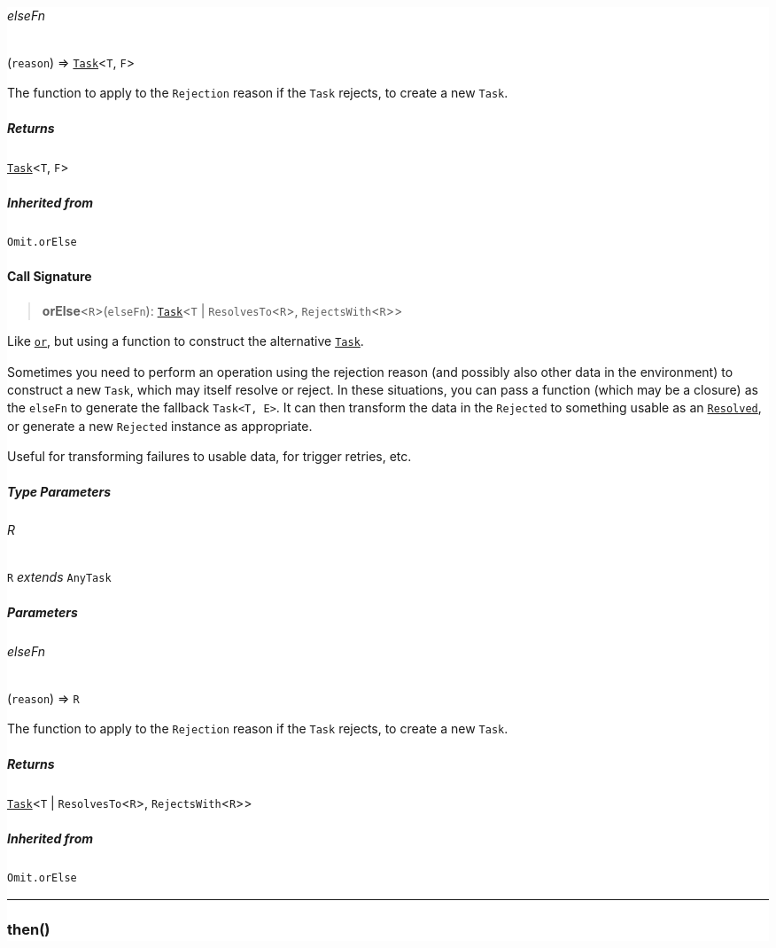 ###### elseFn

(`reason`) => [`Task`](../classes/Task.md)\<`T`, `F`\>

The function to apply to the `Rejection` reason if the `Task`
  rejects, to create a new `Task`.

##### Returns

[`Task`](../classes/Task.md)\<`T`, `F`\>

##### Inherited from

`Omit.orElse`

#### Call Signature

> **orElse**\<`R`\>(`elseFn`): [`Task`](../classes/Task.md)\<`T` \| `ResolvesTo`\<`R`\>, `RejectsWith`\<`R`\>\>

Like [`or`](../functions/or.md), but using a function to construct the alternative
[`Task`](../classes/Task.md).

Sometimes you need to perform an operation using the rejection reason (and
possibly also other data in the environment) to construct a new `Task`,
which may itself resolve or reject. In these situations, you can pass a
function (which may be a closure) as the `elseFn` to generate the fallback
`Task<T, E>`. It can then transform the data in the `Rejected` to
something usable as an [`Resolved`](Resolved.md), or generate a new `Rejected`
instance as appropriate.

Useful for transforming failures to usable data, for trigger retries, etc.

##### Type Parameters

###### R

`R` *extends* `AnyTask`

##### Parameters

###### elseFn

(`reason`) => `R`

The function to apply to the `Rejection` reason if the `Task`
  rejects, to create a new `Task`.

##### Returns

[`Task`](../classes/Task.md)\<`T` \| `ResolvesTo`\<`R`\>, `RejectsWith`\<`R`\>\>

##### Inherited from

`Omit.orElse`

***

### then()
